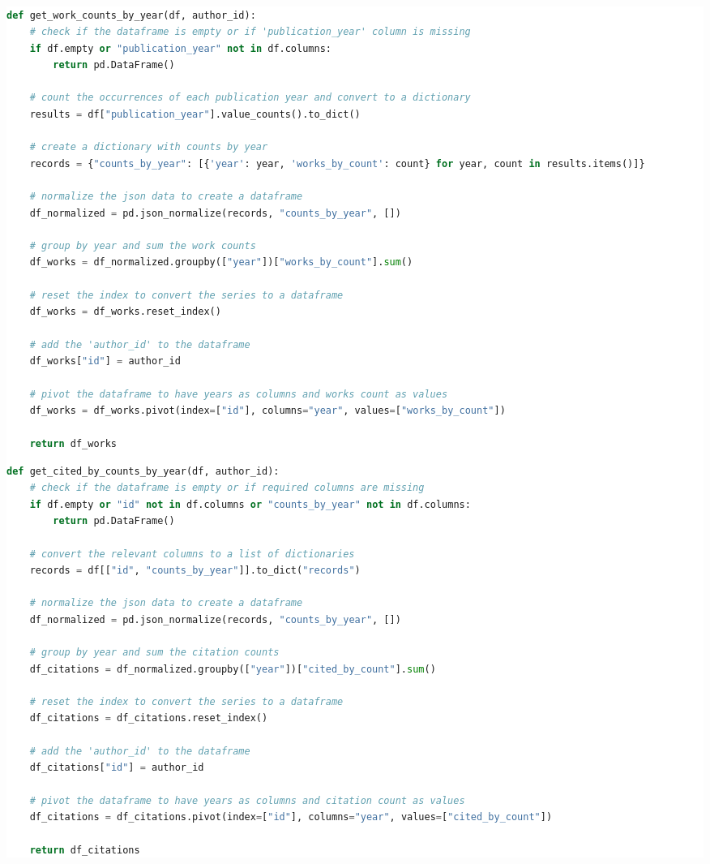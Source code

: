 
```python
def get_work_counts_by_year(df, author_id):
    # check if the dataframe is empty or if 'publication_year' column is missing
    if df.empty or "publication_year" not in df.columns:
        return pd.DataFrame()

    # count the occurrences of each publication year and convert to a dictionary
    results = df["publication_year"].value_counts().to_dict()

    # create a dictionary with counts by year
    records = {"counts_by_year": [{'year': year, 'works_by_count': count} for year, count in results.items()]}

    # normalize the json data to create a dataframe
    df_normalized = pd.json_normalize(records, "counts_by_year", [])

    # group by year and sum the work counts
    df_works = df_normalized.groupby(["year"])["works_by_count"].sum()

    # reset the index to convert the series to a dataframe
    df_works = df_works.reset_index()

    # add the 'author_id' to the dataframe
    df_works["id"] = author_id

    # pivot the dataframe to have years as columns and works count as values
    df_works = df_works.pivot(index=["id"], columns="year", values=["works_by_count"])

    return df_works
```


```python
def get_cited_by_counts_by_year(df, author_id):
    # check if the dataframe is empty or if required columns are missing
    if df.empty or "id" not in df.columns or "counts_by_year" not in df.columns:
        return pd.DataFrame()

    # convert the relevant columns to a list of dictionaries
    records = df[["id", "counts_by_year"]].to_dict("records")

    # normalize the json data to create a dataframe
    df_normalized = pd.json_normalize(records, "counts_by_year", [])

    # group by year and sum the citation counts
    df_citations = df_normalized.groupby(["year"])["cited_by_count"].sum()

    # reset the index to convert the series to a dataframe
    df_citations = df_citations.reset_index()

    # add the 'author_id' to the dataframe
    df_citations["id"] = author_id

    # pivot the dataframe to have years as columns and citation count as values
    df_citations = df_citations.pivot(index=["id"], columns="year", values=["cited_by_count"])

    return df_citations
```
